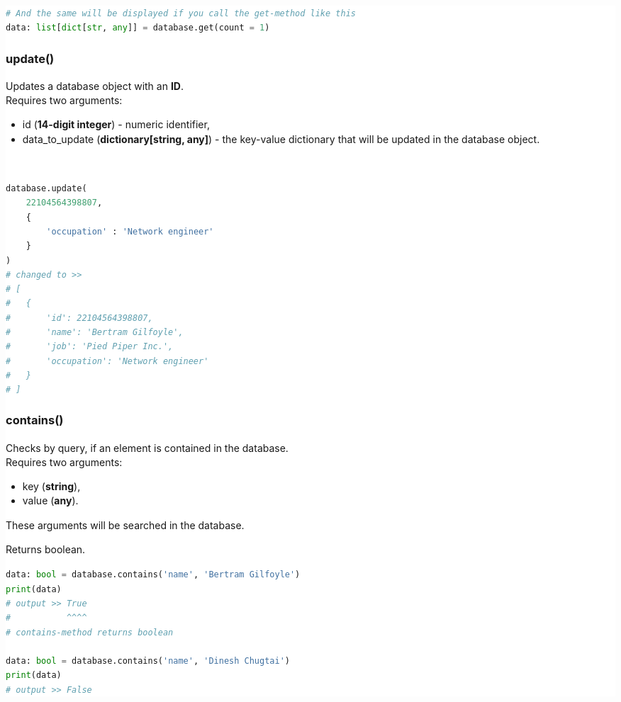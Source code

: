 ```Python
# And the same will be displayed if you call the get-method like this
data: list[dict[str, any]] = database.get(count = 1)
```

### update()
Updates a database object with an __ID__. <br>
Requires two arguments:
* id             (__14-digit integer__)        - numeric identifier,
* data_to_update (__dictionary[string, any]__) - the key-value dictionary that will be updated in the database object.

<br>

```Python
database.update(
    22104564398807, 
    {
        'occupation' : 'Network engineer'
    }
)
# changed to >> 
# [
#   {
#       'id': 22104564398807, 
#       'name': 'Bertram Gilfoyle', 
#       'job': 'Pied Piper Inc.', 
#       'occupation': 'Network engineer'
#   }
# ]
```

### contains()
Checks by query, if an element is contained in the database. <br>
Requires two arguments:
* key   (__string__),
* value (__any__).

These arguments will be searched in the database.
    
Returns boolean.
<br>

```Python
data: bool = database.contains('name', 'Bertram Gilfoyle')
print(data)
# output >> True
#           ^^^^
# contains-method returns boolean

data: bool = database.contains('name', 'Dinesh Chugtai')
print(data)
# output >> False
```

